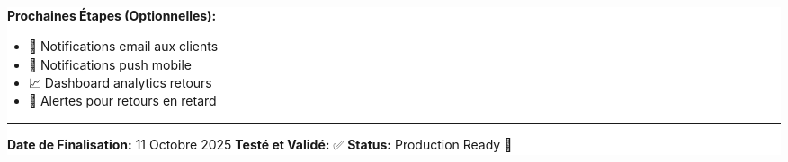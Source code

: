 **Prochaines Étapes (Optionnelles):**
- 📧 Notifications email aux clients
- 📱 Notifications push mobile
- 📈 Dashboard analytics retours
- 🔔 Alertes pour retours en retard

---

**Date de Finalisation:** 11 Octobre 2025
**Testé et Validé:** ✅
**Status:** Production Ready 🚀
